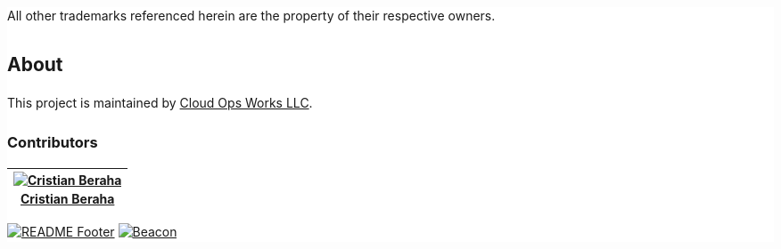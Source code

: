 All other trademarks referenced herein are the property of their respective owners.

## About

This project is maintained by [Cloud Ops Works LLC][website]. 


### Contributors

|  [![Cristian Beraha][berahac_avatar]][berahac_homepage]<br/>[Cristian Beraha][berahac_homepage] |
|---|

  [berahac_homepage]: https://github.com/berahac
  [berahac_avatar]: https://github.com/berahac.png?size=50

[![README Footer][readme_footer_img]][readme_footer_link]
[![Beacon][beacon]][website]

  [logo]: https://cloudops.works/logo-300x69.svg
  [docs]: https://cowk.io/docs?utm_source=github&utm_medium=readme&utm_campaign=cloudopsworks/terraform-module-aws-vpc-custom-routes&utm_content=docs
  [website]: https://cowk.io/homepage?utm_source=github&utm_medium=readme&utm_campaign=cloudopsworks/terraform-module-aws-vpc-custom-routes&utm_content=website
  [github]: https://cowk.io/github?utm_source=github&utm_medium=readme&utm_campaign=cloudopsworks/terraform-module-aws-vpc-custom-routes&utm_content=github
  [jobs]: https://cowk.io/jobs?utm_source=github&utm_medium=readme&utm_campaign=cloudopsworks/terraform-module-aws-vpc-custom-routes&utm_content=jobs
  [hire]: https://cowk.io/hire?utm_source=github&utm_medium=readme&utm_campaign=cloudopsworks/terraform-module-aws-vpc-custom-routes&utm_content=hire
  [slack]: https://cowk.io/slack?utm_source=github&utm_medium=readme&utm_campaign=cloudopsworks/terraform-module-aws-vpc-custom-routes&utm_content=slack
  [linkedin]: https://cowk.io/linkedin?utm_source=github&utm_medium=readme&utm_campaign=cloudopsworks/terraform-module-aws-vpc-custom-routes&utm_content=linkedin
  [twitter]: https://cowk.io/twitter?utm_source=github&utm_medium=readme&utm_campaign=cloudopsworks/terraform-module-aws-vpc-custom-routes&utm_content=twitter
  [testimonial]: https://cowk.io/leave-testimonial?utm_source=github&utm_medium=readme&utm_campaign=cloudopsworks/terraform-module-aws-vpc-custom-routes&utm_content=testimonial
  [office_hours]: https://cloudops.works/office-hours?utm_source=github&utm_medium=readme&utm_campaign=cloudopsworks/terraform-module-aws-vpc-custom-routes&utm_content=office_hours
  [newsletter]: https://cowk.io/newsletter?utm_source=github&utm_medium=readme&utm_campaign=cloudopsworks/terraform-module-aws-vpc-custom-routes&utm_content=newsletter
  [email]: https://cowk.io/email?utm_source=github&utm_medium=readme&utm_campaign=cloudopsworks/terraform-module-aws-vpc-custom-routes&utm_content=email
  [commercial_support]: https://cowk.io/commercial-support?utm_source=github&utm_medium=readme&utm_campaign=cloudopsworks/terraform-module-aws-vpc-custom-routes&utm_content=commercial_support
  [we_love_open_source]: https://cowk.io/we-love-open-source?utm_source=github&utm_medium=readme&utm_campaign=cloudopsworks/terraform-module-aws-vpc-custom-routes&utm_content=we_love_open_source
  [terraform_modules]: https://cowk.io/terraform-modules?utm_source=github&utm_medium=readme&utm_campaign=cloudopsworks/terraform-module-aws-vpc-custom-routes&utm_content=terraform_modules
  [readme_header_img]: https://cloudops.works/readme/header/img
  [readme_header_link]: https://cloudops.works/readme/header/link?utm_source=github&utm_medium=readme&utm_campaign=cloudopsworks/terraform-module-aws-vpc-custom-routes&utm_content=readme_header_link
  [readme_footer_img]: https://cloudops.works/readme/footer/img
  [readme_footer_link]: https://cloudops.works/readme/footer/link?utm_source=github&utm_medium=readme&utm_campaign=cloudopsworks/terraform-module-aws-vpc-custom-routes&utm_content=readme_footer_link
  [readme_commercial_support_img]: https://cloudops.works/readme/commercial-support/img
  [readme_commercial_support_link]: https://cloudops.works/readme/commercial-support/link?utm_source=github&utm_medium=readme&utm_campaign=cloudopsworks/terraform-module-aws-vpc-custom-routes&utm_content=readme_commercial_support_link
  [share_twitter]: https://twitter.com/intent/tweet/?text=Terraform+VPC+Routing+Tables+Custom+Routes+Management+Module&url=https://github.com/cloudopsworks/terraform-module-aws-vpc-custom-routes
  [share_linkedin]: https://www.linkedin.com/shareArticle?mini=true&title=Terraform+VPC+Routing+Tables+Custom+Routes+Management+Module&url=https://github.com/cloudopsworks/terraform-module-aws-vpc-custom-routes
  [share_reddit]: https://reddit.com/submit/?url=https://github.com/cloudopsworks/terraform-module-aws-vpc-custom-routes
  [share_facebook]: https://facebook.com/sharer/sharer.php?u=https://github.com/cloudopsworks/terraform-module-aws-vpc-custom-routes
  [share_googleplus]: https://plus.google.com/share?url=https://github.com/cloudopsworks/terraform-module-aws-vpc-custom-routes
  [share_email]: mailto:?subject=Terraform+VPC+Routing+Tables+Custom+Routes+Management+Module&body=https://github.com/cloudopsworks/terraform-module-aws-vpc-custom-routes
  [beacon]: https://ga-beacon.cloudops.works/G-7XWMFVFXZT/cloudopsworks/terraform-module-aws-vpc-custom-routes?pixel&cs=github&cm=readme&an=terraform-module-aws-vpc-custom-routes
